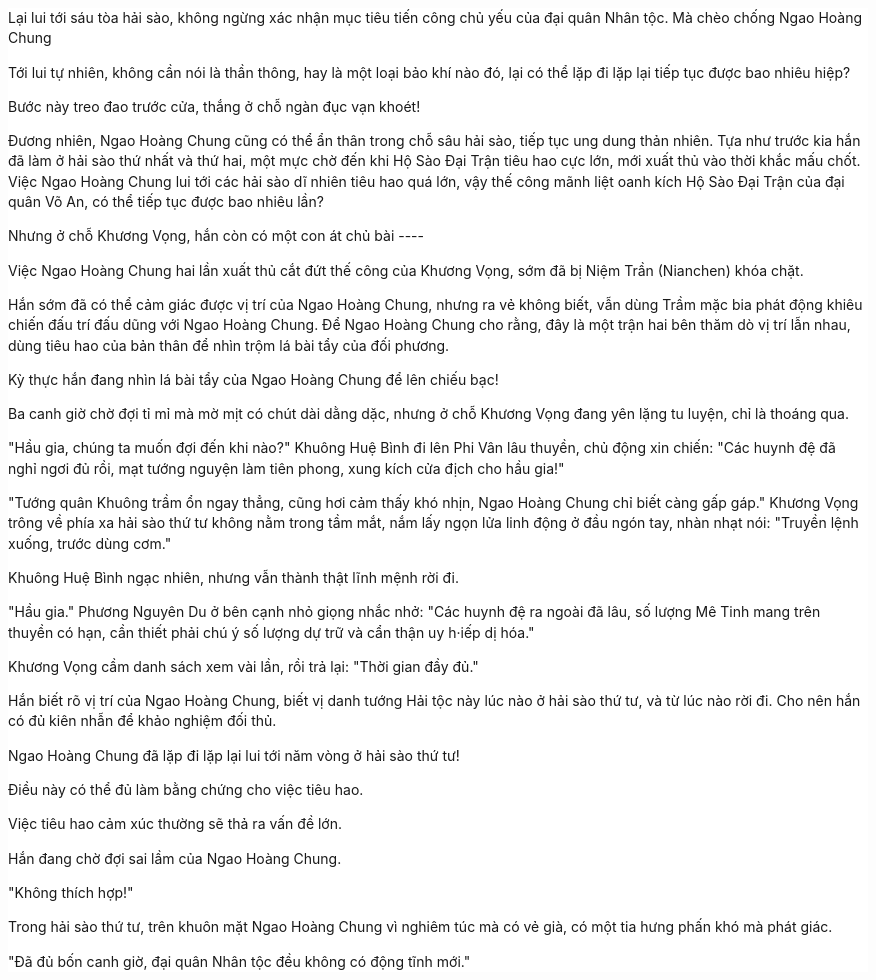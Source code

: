 Lại lui tới sáu tòa hải sào, không ngừng xác nhận mục tiêu tiến công chủ yếu của đại quân Nhân tộc. Mà chèo chống Ngao Hoàng Chung

Tới lui tự nhiên, không cần nói là thần thông, hay là một loại bảo khí nào đó, lại có thể lặp đi lặp lại tiếp tục được bao nhiêu hiệp?

Bước này treo đao trước cửa, thắng ở chỗ ngàn đục vạn khoét!

Đương nhiên, Ngao Hoàng Chung cũng có thể ẩn thân trong chỗ sâu hải sào, tiếp tục ung dung thản nhiên. Tựa như trước kia hắn đã làm ở hải sào thứ nhất và thứ hai, một mực chờ đến khi Hộ Sào Đại Trận tiêu hao cực lớn, mới xuất thủ vào thời khắc mấu chốt. Việc Ngao Hoàng Chung lui tới các hải sào dĩ nhiên tiêu hao quá lớn, vậy thế công mãnh liệt oanh kích Hộ Sào Đại Trận của đại quân Võ An, có thể tiếp tục được bao nhiêu lần?

Nhưng ở chỗ Khương Vọng, hắn còn có một con át chủ bài ----

Việc Ngao Hoàng Chung hai lần xuất thủ cắt đứt thế công của Khương Vọng, sớm đã bị Niệm Trần (Nianchen) khóa chặt.

Hắn sớm đã có thể cảm giác được vị trí của Ngao Hoàng Chung, nhưng ra vẻ không biết, vẫn dùng Trầm mặc bia phát động khiêu chiến đấu trí đấu dũng với Ngao Hoàng Chung. Để Ngao Hoàng Chung cho rằng, đây là một trận hai bên thăm dò vị trí lẫn nhau, dùng tiêu hao của bản thân để nhìn trộm lá bài tẩy của đối phương.

Kỳ thực hắn đang nhìn lá bài tẩy của Ngao Hoàng Chung để lên chiếu bạc!

Ba canh giờ chờ đợi tỉ mỉ mà mờ mịt có chút dài dằng dặc, nhưng ở chỗ Khương Vọng đang yên lặng tu luyện, chỉ là thoáng qua.

"Hầu gia, chúng ta muốn đợi đến khi nào?" Khuông Huệ Bình đi lên Phi Vân lâu thuyền, chủ động xin chiến: "Các huynh đệ đã nghỉ ngơi đủ rồi, mạt tướng nguyện làm tiên phong, xung kích cửa địch cho hầu gia!"

"Tướng quân Khuông trầm ổn ngay thẳng, cũng hơi cảm thấy khó nhịn, Ngao Hoàng Chung chỉ biết càng gấp gáp." Khương Vọng trông về phía xa hải sào thứ tư không nằm trong tầm mắt, nắm lấy ngọn lửa linh động ở đầu ngón tay, nhàn nhạt nói: "Truyền lệnh xuống, trước dùng cơm."

Khuông Huệ Bình ngạc nhiên, nhưng vẫn thành thật lĩnh mệnh rời đi.

"Hầu gia." Phương Nguyên Du ở bên cạnh nhỏ giọng nhắc nhở: "Các huynh đệ ra ngoài đã lâu, số lượng Mê Tinh mang trên thuyền có hạn, cần thiết phải chú ý số lượng dự trữ và cẩn thận uy h·iếp dị hóa."

Khương Vọng cầm danh sách xem vài lần, rồi trả lại: "Thời gian đầy đủ."

Hắn biết rõ vị trí của Ngao Hoàng Chung, biết vị danh tướng Hải tộc này lúc nào ở hải sào thứ tư, và từ lúc nào rời đi. Cho nên hắn có đủ kiên nhẫn để khảo nghiệm đối thủ.

Ngao Hoàng Chung đã lặp đi lặp lại lui tới năm vòng ở hải sào thứ tư!

Điều này có thể đủ làm bằng chứng cho việc tiêu hao.

Việc tiêu hao cảm xúc thường sẽ thả ra vấn đề lớn.

Hắn đang chờ đợi sai lầm của Ngao Hoàng Chung.

"Không thích hợp!"

Trong hải sào thứ tư, trên khuôn mặt Ngao Hoàng Chung vì nghiêm túc mà có vẻ già, có một tia hưng phấn khó mà phát giác.

"Đã đủ bốn canh giờ, đại quân Nhân tộc đều không có động tĩnh mới."
